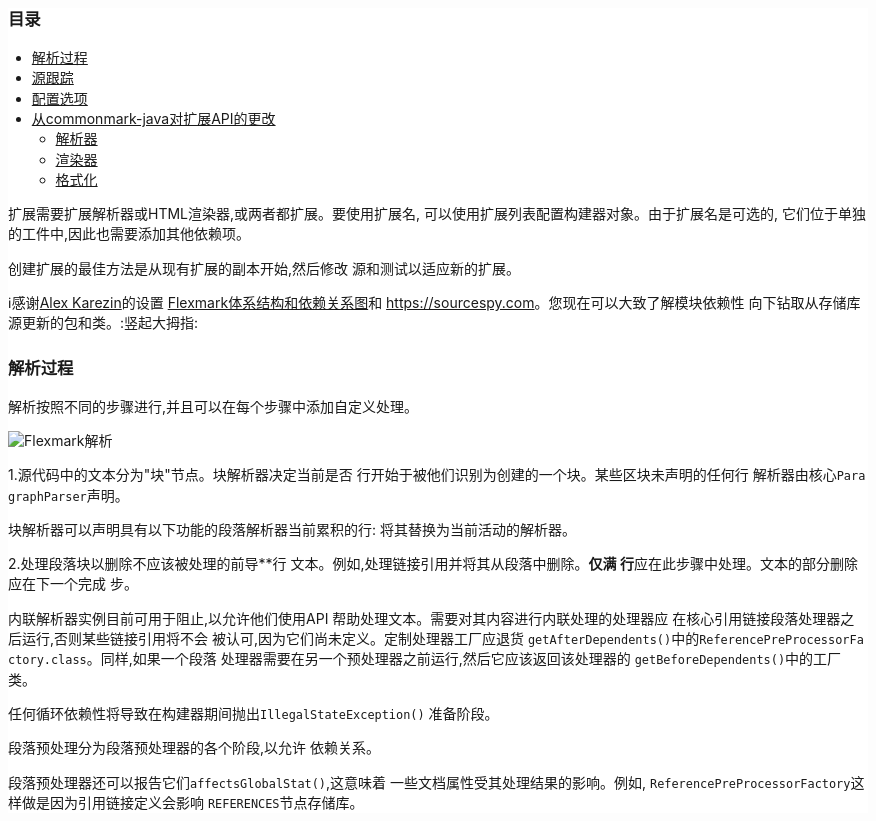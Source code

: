 ### 目录
- [解析过程](#parsing-process)
- [源跟踪](#source-tracking)
- [配置选项](#configuring-options)
- [从commonmark-java对扩展API的更改](#changes-to-extension-api-from-commonmark-java)
    - [解析器](#parser)
    - [渲染器](#renderer)
    - [格式化](#formatter)


扩展需要扩展解析器或HTML渲染器,或两者都扩展。要使用扩展名,
可以使用扩展列表配置构建器对象。由于扩展名是可选的,
它们位于单独的工件中,因此也需要添加其他依赖项。

创建扩展的最佳方法是从现有扩展的副本开始,然后修改
源和测试以适应新的扩展。

:information_source:感谢[Alex Karezin](mailto:javadiagrams@gmail.com)的设置
[Flexmark体系结构和依赖关系图](https://sourcespy.com/github/flexmark/)和
<https://sourcespy.com>。您现在可以大致了解模块依赖性
向下钻取从存储库源更新的包和类。:竖起大拇指:

### 解析过程

解析按照不同的步骤进行,并且可以在每个步骤中添加自定义处理。

![Flexmark解析](https://github.com/vsch/flexmark-java/raw/master/assets/images/flexmark-parsing.png)

1.源代码中的文本分为"块"节点。块解析器决定当前是否
   行开始于被他们识别为创建的一个块。某些区块未声明的任何行
   解析器由核心`ParagraphParser`声明。

   块解析器可以声明具有以下功能的段落解析器当前累积的行:
   将其替换为当前活动的解析器。

2.处理段落块以删除不应该被处理的前导**行
   文本。例如,处理链接引用并将其从段落中删除。**仅满
   行**应在此步骤中处理。文本的部分删除应在下一个完成
   步。

   内联解析器实例目前可用于阻止,以允许他们使用API
   帮助处理文本。需要对其内容进行内联处理的处理器应
   在核心引用链接段落处理器之后运行,否则某些链接引用将不会
   被认可,因为它们尚未定义。定制处理器工厂应退货
   `getAfterDependents()`中的`ReferencePreProcessorFactory.class`。同样,如果一个段落
   处理器需要在另一个预处理器之前运行,然后它应该返回该处理器的
   `getBeforeDependents()`中的工厂类。

   任何循环依赖性将导致在构建器期间抛出`IllegalStateException()`
   准备阶段。

   段落预处理分为段落预处理器的各个阶段,以允许
   依赖关系。

   段落预处理器还可以报告它们`affectsGlobalStat()`,这意味着
   一些文档属性受其处理结果的影响。例如,
   `ReferencePreProcessorFactory`这样做是因为引用链接定义会影响
   `REFERENCES`节点存储库。
